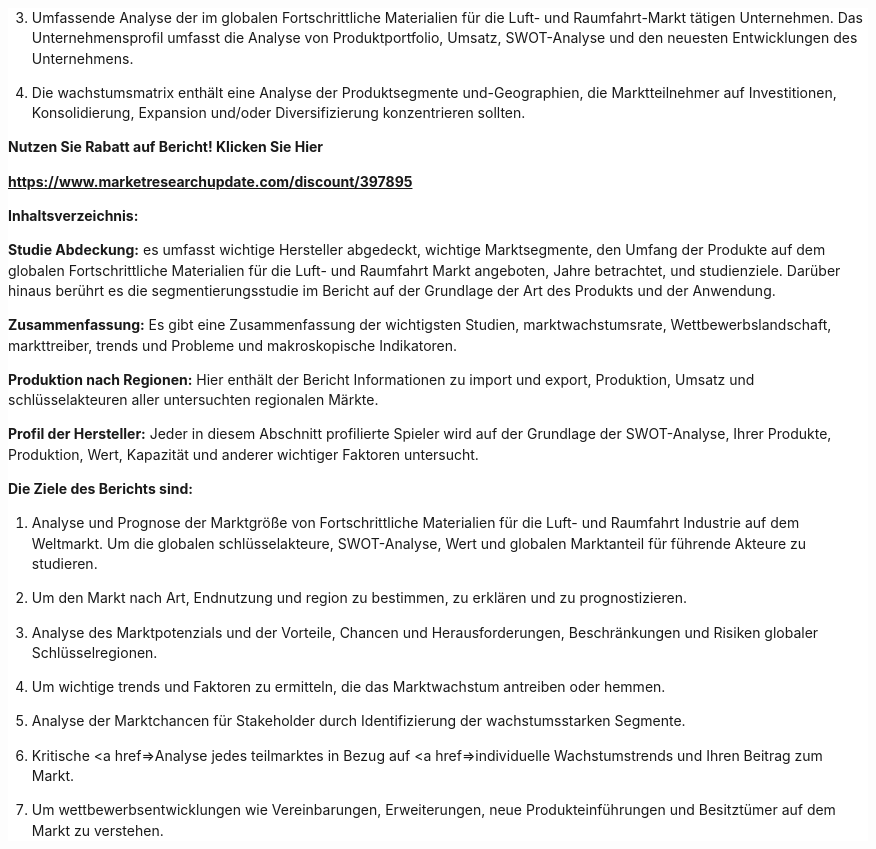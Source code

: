 3. Umfassende Analyse der im globalen Fortschrittliche Materialien für die Luft- und Raumfahrt-Markt tätigen Unternehmen. Das Unternehmensprofil umfasst die Analyse von Produktportfolio, Umsatz, SWOT-Analyse und den neuesten Entwicklungen des Unternehmens.

4. Die wachstumsmatrix enthält eine Analyse der Produktsegmente und-Geographien, die Marktteilnehmer auf Investitionen, Konsolidierung, Expansion und/oder Diversifizierung konzentrieren sollten.



<strong>Nutzen Sie Rabatt auf Bericht! Klicken Sie Hier
</strong>

<strong><a href=https://www.marketresearchupdate.com/discount/397895>https://www.marketresearchupdate.com/discount/397895</b></u></font></strong></a>



<strong>Inhaltsverzeichnis:</strong>



<strong>Studie Abdeckung:</strong> es umfasst wichtige Hersteller abgedeckt, wichtige Marktsegmente, den Umfang der Produkte auf dem globalen Fortschrittliche Materialien für die Luft- und Raumfahrt Markt angeboten, Jahre betrachtet, und studienziele. Darüber hinaus berührt es die segmentierungsstudie im Bericht auf der Grundlage der Art des Produkts und der Anwendung.



<strong>Zusammenfassung:</strong> Es gibt eine Zusammenfassung der wichtigsten Studien, marktwachstumsrate, Wettbewerbslandschaft, markttreiber, trends und Probleme und makroskopische Indikatoren.



<strong>Produktion nach Regionen:</strong> Hier enthält der Bericht Informationen zu import und export, Produktion, Umsatz und schlüsselakteuren aller untersuchten regionalen Märkte.



<strong>Profil der Hersteller:</strong> Jeder in diesem Abschnitt profilierte Spieler wird auf der Grundlage der SWOT-Analyse, Ihrer Produkte, Produktion, Wert, Kapazität und anderer wichtiger Faktoren untersucht.



<strong>Die Ziele des Berichts sind:</strong>

1) Analyse und Prognose der Marktgröße von Fortschrittliche Materialien für die Luft- und Raumfahrt Industrie auf dem Weltmarkt.
Um die globalen schlüsselakteure, SWOT-Analyse, Wert und globalen Marktanteil für führende Akteure zu studieren.

2) Um den Markt nach Art, Endnutzung und region zu bestimmen, zu erklären und zu prognostizieren.

3) Analyse des Marktpotenzials und der Vorteile, Chancen und Herausforderungen, Beschränkungen und Risiken globaler Schlüsselregionen.

4) Um wichtige trends und Faktoren zu ermitteln, die das Marktwachstum antreiben oder hemmen.

5) Analyse der Marktchancen für Stakeholder durch Identifizierung der wachstumsstarken Segmente.

6) Kritische <a href=>Analyse</a> jedes teilmarktes in Bezug auf <a href=>individuelle</a> Wachstumstrends und Ihren Beitrag zum Markt.

7) Um wettbewerbsentwicklungen wie Vereinbarungen, Erweiterungen, neue Produkteinführungen und Besitztümer auf dem Markt zu verstehen.
